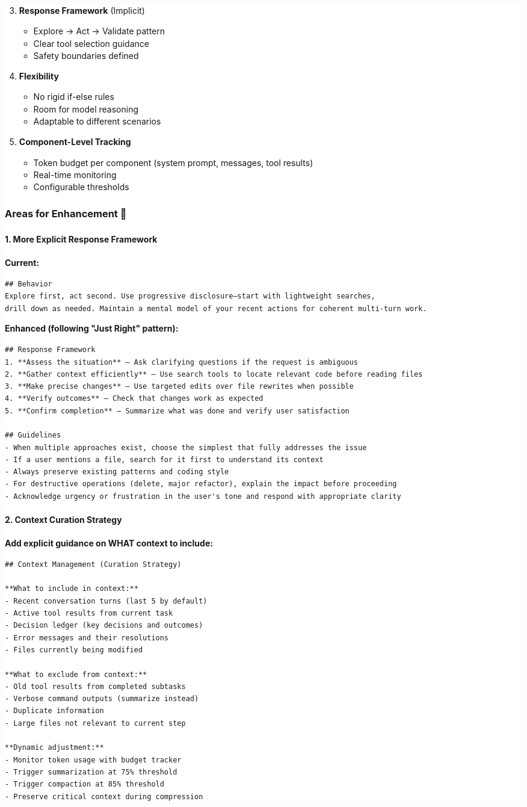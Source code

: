 3. **Response Framework** (Implicit)
   - Explore → Act → Validate pattern
   - Clear tool selection guidance
   - Safety boundaries defined

4. **Flexibility**
   - No rigid if-else rules
   - Room for model reasoning
   - Adaptable to different scenarios

5. **Component-Level Tracking**
   - Token budget per component (system prompt, messages, tool results)
   - Real-time monitoring
   - Configurable thresholds

### Areas for Enhancement 🔧

#### 1. More Explicit Response Framework

**Current:**
```
## Behavior
Explore first, act second. Use progressive disclosure—start with lightweight searches,
drill down as needed. Maintain a mental model of your recent actions for coherent multi-turn work.
```

**Enhanced (following "Just Right" pattern):**
```
## Response Framework
1. **Assess the situation** – Ask clarifying questions if the request is ambiguous
2. **Gather context efficiently** – Use search tools to locate relevant code before reading files
3. **Make precise changes** – Use targeted edits over file rewrites when possible
4. **Verify outcomes** – Check that changes work as expected
5. **Confirm completion** – Summarize what was done and verify user satisfaction

## Guidelines
- When multiple approaches exist, choose the simplest that fully addresses the issue
- If a user mentions a file, search for it first to understand its context
- Always preserve existing patterns and coding style
- For destructive operations (delete, major refactor), explain the impact before proceeding
- Acknowledge urgency or frustration in the user's tone and respond with appropriate clarity
```

#### 2. Context Curation Strategy

**Add explicit guidance on WHAT context to include:**
```
## Context Management (Curation Strategy)

**What to include in context:**
- Recent conversation turns (last 5 by default)
- Active tool results from current task
- Decision ledger (key decisions and outcomes)
- Error messages and their resolutions
- Files currently being modified

**What to exclude from context:**
- Old tool results from completed subtasks
- Verbose command outputs (summarize instead)
- Duplicate information
- Large files not relevant to current step

**Dynamic adjustment:**
- Monitor token usage with budget tracker
- Trigger summarization at 75% threshold
- Trigger compaction at 85% threshold
- Preserve critical context during compression
```